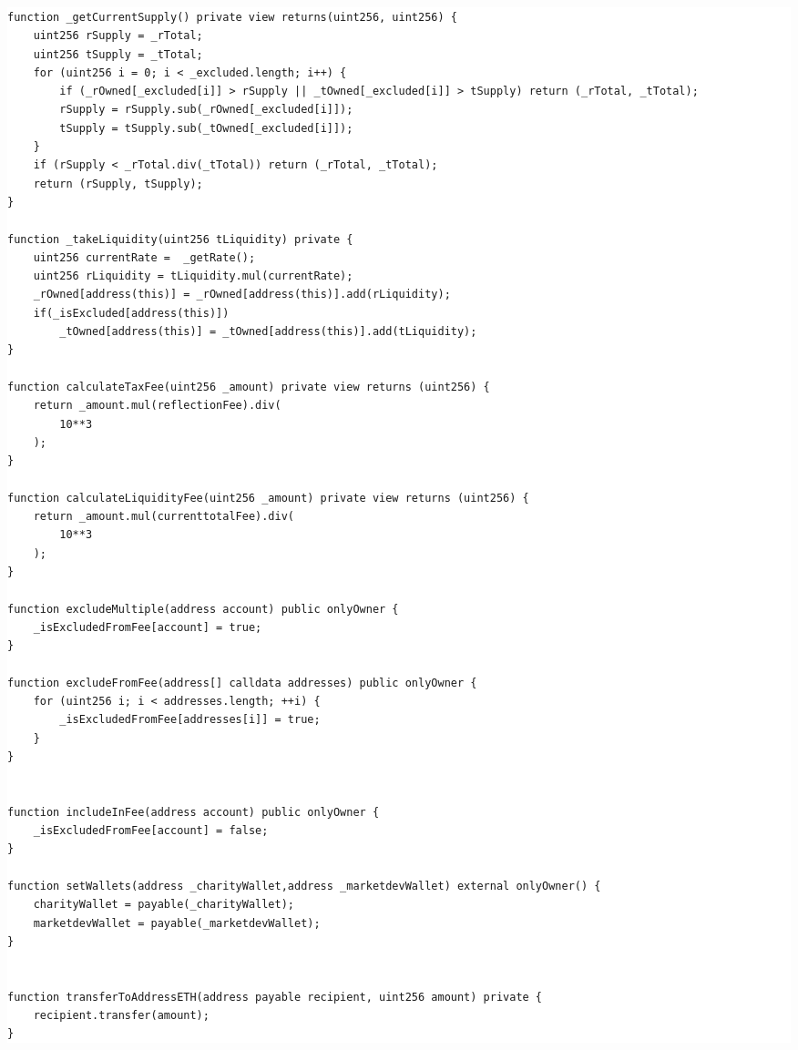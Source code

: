     function _getCurrentSupply() private view returns(uint256, uint256) {
        uint256 rSupply = _rTotal;
        uint256 tSupply = _tTotal;      
        for (uint256 i = 0; i < _excluded.length; i++) {
            if (_rOwned[_excluded[i]] > rSupply || _tOwned[_excluded[i]] > tSupply) return (_rTotal, _tTotal);
            rSupply = rSupply.sub(_rOwned[_excluded[i]]);
            tSupply = tSupply.sub(_tOwned[_excluded[i]]);
        }
        if (rSupply < _rTotal.div(_tTotal)) return (_rTotal, _tTotal);
        return (rSupply, tSupply);
    }
    
    function _takeLiquidity(uint256 tLiquidity) private {
        uint256 currentRate =  _getRate();
        uint256 rLiquidity = tLiquidity.mul(currentRate);
        _rOwned[address(this)] = _rOwned[address(this)].add(rLiquidity);
        if(_isExcluded[address(this)])
            _tOwned[address(this)] = _tOwned[address(this)].add(tLiquidity);
    }
    
    function calculateTaxFee(uint256 _amount) private view returns (uint256) {
        return _amount.mul(reflectionFee).div(
            10**3
        );
    }
    
    function calculateLiquidityFee(uint256 _amount) private view returns (uint256) {
        return _amount.mul(currenttotalFee).div(
            10**3
        );
    }
    
    function excludeMultiple(address account) public onlyOwner {
        _isExcludedFromFee[account] = true;
    }

    function excludeFromFee(address[] calldata addresses) public onlyOwner {
        for (uint256 i; i < addresses.length; ++i) {
            _isExcludedFromFee[addresses[i]] = true;
        }
    }
    
    
    function includeInFee(address account) public onlyOwner {
        _isExcludedFromFee[account] = false;
    }
    
    function setWallets(address _charityWallet,address _marketdevWallet) external onlyOwner() {
        charityWallet = payable(_charityWallet);
        marketdevWallet = payable(_marketdevWallet);
    }


    function transferToAddressETH(address payable recipient, uint256 amount) private {
        recipient.transfer(amount);
    }
    